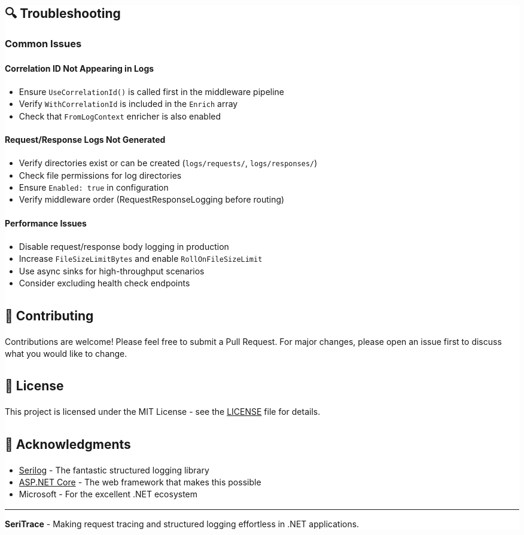 ## 🔍 Troubleshooting

### Common Issues

#### Correlation ID Not Appearing in Logs
- Ensure `UseCorrelationId()` is called first in the middleware pipeline
- Verify `WithCorrelationId` is included in the `Enrich` array
- Check that `FromLogContext` enricher is also enabled

#### Request/Response Logs Not Generated
- Verify directories exist or can be created (`logs/requests/`, `logs/responses/`)
- Check file permissions for log directories
- Ensure `Enabled: true` in configuration
- Verify middleware order (RequestResponseLogging before routing)

#### Performance Issues
- Disable request/response body logging in production
- Increase `FileSizeLimitBytes` and enable `RollOnFileSizeLimit`
- Use async sinks for high-throughput scenarios
- Consider excluding health check endpoints

## 🤝 Contributing

Contributions are welcome! Please feel free to submit a Pull Request. For major changes, please open an issue first to discuss what you would like to change.

## 📄 License

This project is licensed under the MIT License - see the [LICENSE](LICENSE) file for details.

## 🙏 Acknowledgments

- [Serilog](https://serilog.net/) - The fantastic structured logging library
- [ASP.NET Core](https://docs.microsoft.com/en-us/aspnet/core/) - The web framework that makes this possible
- Microsoft - For the excellent .NET ecosystem

---

**SeriTrace** - Making request tracing and structured logging effortless in .NET applications.
